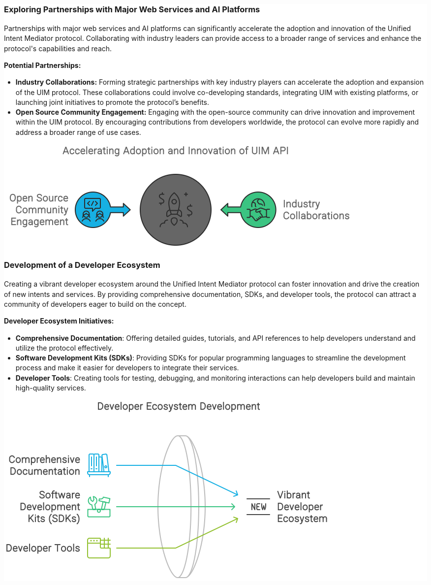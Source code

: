 ### Exploring Partnerships with Major Web Services and AI Platforms

Partnerships with major web services and AI platforms can significantly accelerate the adoption and innovation of the Unified Intent Mediator protocol. Collaborating with industry leaders can provide access to a broader range of services and enhance the protocol's capabilities and reach.

**Potential Partnerships:**

- **Industry Collaborations:** Forming strategic partnerships with key industry players can accelerate the adoption and expansion of the UIM protocol. These collaborations could involve co-developing standards, integrating UIM with existing platforms, or launching joint initiatives to promote the protocol’s benefits.  
- **Open Source Community Engagement:** Engaging with the open-source community can drive innovation and improvement within the UIM protocol. By encouraging contributions from developers worldwide, the protocol can evolve more rapidly and address a broader range of use cases.

![Potential partnerships](images/adoption.png)

### Development of a Developer Ecosystem

Creating a vibrant developer ecosystem around the Unified Intent Mediator protocol can foster innovation and drive the creation of new intents and services. By providing comprehensive documentation, SDKs, and developer tools, the protocol can attract a community of developers eager to build on the concept.

**Developer Ecosystem Initiatives:**

- **Comprehensive Documentation**: Offering detailed guides, tutorials, and API references to help developers understand and utilize the protocol effectively.  
- **Software Development Kits (SDKs)**: Providing SDKs for popular programming languages to streamline the development process and make it easier for developers to integrate their services.  
- **Developer Tools**: Creating tools for testing, debugging, and monitoring interactions can help developers build and maintain high-quality services.

![Developer ecosystem](images/developer-ecosystem.png)
